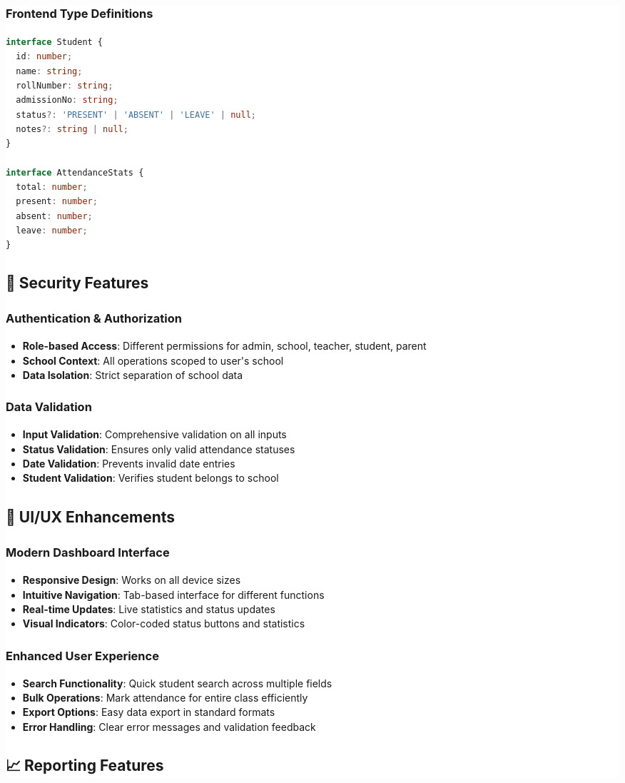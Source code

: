 ### Frontend Type Definitions
```typescript
interface Student {
  id: number;
  name: string;
  rollNumber: string;
  admissionNo: string;
  status?: 'PRESENT' | 'ABSENT' | 'LEAVE' | null;
  notes?: string | null;
}

interface AttendanceStats {
  total: number;
  present: number;
  absent: number;
  leave: number;
}
```

## 🔐 Security Features

### Authentication & Authorization
- **Role-based Access**: Different permissions for admin, school, teacher, student, parent
- **School Context**: All operations scoped to user's school
- **Data Isolation**: Strict separation of school data

### Data Validation
- **Input Validation**: Comprehensive validation on all inputs
- **Status Validation**: Ensures only valid attendance statuses
- **Date Validation**: Prevents invalid date entries
- **Student Validation**: Verifies student belongs to school

## 🎨 UI/UX Enhancements

### Modern Dashboard Interface
- **Responsive Design**: Works on all device sizes
- **Intuitive Navigation**: Tab-based interface for different functions
- **Real-time Updates**: Live statistics and status updates
- **Visual Indicators**: Color-coded status buttons and statistics

### Enhanced User Experience
- **Search Functionality**: Quick student search across multiple fields
- **Bulk Operations**: Mark attendance for entire class efficiently
- **Export Options**: Easy data export in standard formats
- **Error Handling**: Clear error messages and validation feedback

## 📈 Reporting Features
